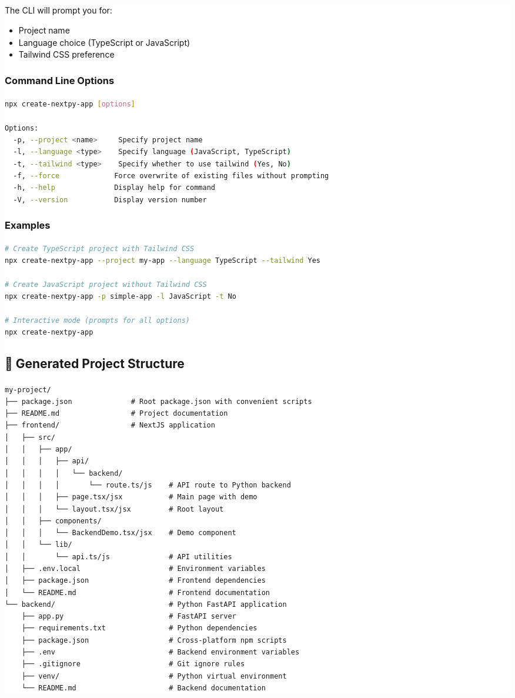 The CLI will prompt you for:
- Project name
- Language choice (TypeScript or JavaScript)
- Tailwind CSS preference

### Command Line Options

```bash
npx create-nextpy-app [options]

Options:
  -p, --project <name>     Specify project name
  -l, --language <type>    Specify language (JavaScript, TypeScript)
  -t, --tailwind <type>    Specify whether to use tailwind (Yes, No)
  -f, --force             Force overwrite of existing files without prompting
  -h, --help              Display help for command
  -V, --version           Display version number
```

### Examples

```bash
# Create TypeScript project with Tailwind CSS
npx create-nextpy-app --project my-app --language TypeScript --tailwind Yes

# Create JavaScript project without Tailwind CSS
npx create-nextpy-app -p simple-app -l JavaScript -t No

# Interactive mode (prompts for all options)
npx create-nextpy-app
```

## 📁 Generated Project Structure

```
my-project/
├── package.json              # Root package.json with convenient scripts
├── README.md                 # Project documentation
├── frontend/                 # NextJS application
│   ├── src/
│   │   ├── app/
│   │   │   ├── api/
│   │   │   │   └── backend/
│   │   │   │       └── route.ts/js    # API route to Python backend
│   │   │   ├── page.tsx/jsx           # Main page with demo
│   │   │   └── layout.tsx/jsx         # Root layout
│   │   ├── components/
│   │   │   └── BackendDemo.tsx/jsx    # Demo component
│   │   └── lib/
│   │       └── api.ts/js              # API utilities
│   ├── .env.local                     # Environment variables
│   ├── package.json                   # Frontend dependencies
│   └── README.md                      # Frontend documentation
└── backend/                           # Python FastAPI application
    ├── app.py                         # FastAPI server
    ├── requirements.txt               # Python dependencies
    ├── package.json                   # Cross-platform npm scripts
    ├── .env                           # Backend environment variables
    ├── .gitignore                     # Git ignore rules
    ├── venv/                          # Python virtual environment
    └── README.md                      # Backend documentation
```
